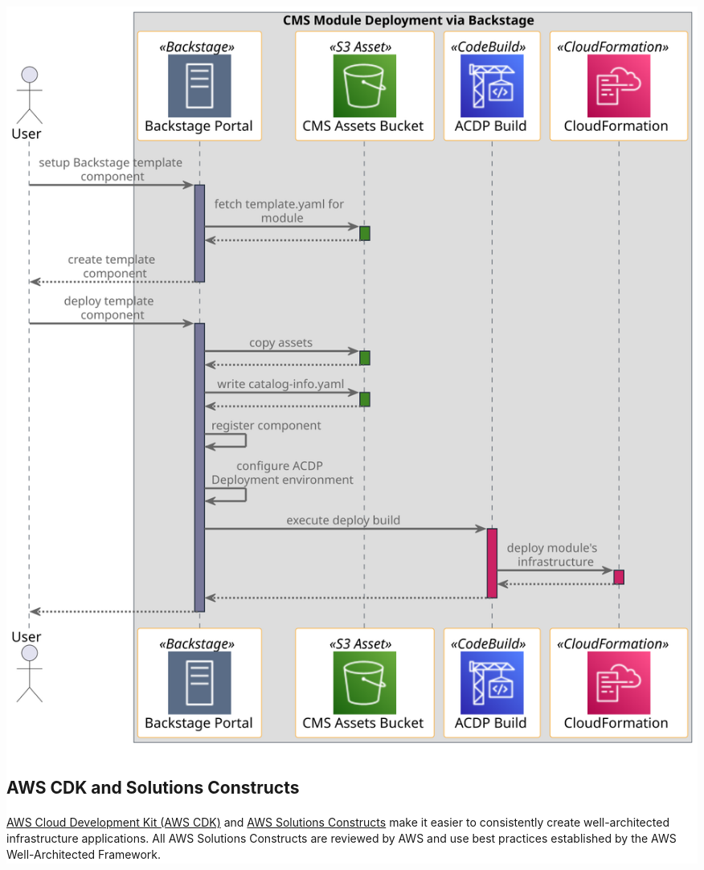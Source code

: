 ![CMS Module Deployment Sequence Diagram](./documentation/sequence/cms-module-deployment-sequence-diagram.svg)

## AWS CDK and Solutions Constructs

[AWS Cloud Development Kit (AWS CDK)](https://aws.amazon.com/cdk/) and
[AWS Solutions Constructs](https://aws.amazon.com/solutions/constructs/) make it easier to consistently create
well-architected infrastructure applications. All AWS Solutions Constructs are reviewed by AWS and use best
practices established by the AWS Well-Architected Framework.
